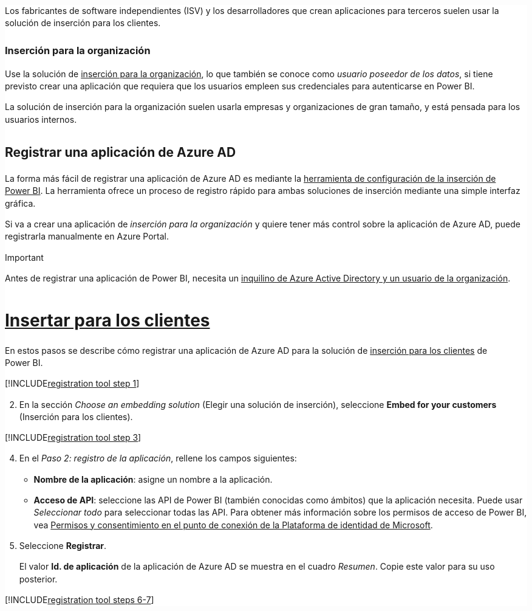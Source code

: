 Los fabricantes de software independientes (ISV) y los desarrolladores que crean aplicaciones para terceros suelen usar la solución de inserción para los clientes.

### <a name="embed-for-your-organization"></a>Inserción para la organización

Use la solución de [inserción para la organización](embed-sample-for-your-organization.md), lo que también se conoce como *usuario poseedor de los datos*, si tiene previsto crear una aplicación que requiera que los usuarios empleen sus credenciales para autenticarse en Power BI.

La solución de inserción para la organización suelen usarla empresas y organizaciones de gran tamaño, y está pensada para los usuarios internos.

## <a name="register-an-azure-ad-app"></a>Registrar una aplicación de Azure AD

La forma más fácil de registrar una aplicación de Azure AD es mediante la [herramienta de configuración de la inserción de Power BI](https://app.powerbi.com/embedsetup). La herramienta ofrece un proceso de registro rápido para ambas soluciones de inserción mediante una simple interfaz gráfica.

Si va a crear una aplicación de *inserción para la organización* y quiere tener más control sobre la aplicación de Azure AD, puede registrarla manualmente en Azure Portal.

> [!IMPORTANT]
> Antes de registrar una aplicación de Power BI, necesita un [inquilino de Azure Active Directory y un usuario de la organización](create-an-azure-active-directory-tenant.md).

# <a name="embed-for-your-customers"></a>[Insertar para los clientes](#tab/customers)

En estos pasos se describe cómo registrar una aplicación de Azure AD para la solución de [inserción para los clientes](embed-sample-for-customers.md) de Power BI.

[!INCLUDE[registration tool step 1](../../includes/register-tool-step-1.md)]

2. En la sección *Choose an embedding solution* (Elegir una solución de inserción), seleccione **Embed for your customers** (Inserción para los clientes).

[!INCLUDE[registration tool step 3](../../includes/register-tool-step-3.md)]

4. En el *Paso 2: registro de la aplicación*, rellene los campos siguientes:

    * **Nombre de la aplicación**: asigne un nombre a la aplicación.

    * **Acceso de API**: seleccione las API de Power BI (también conocidas como ámbitos) que la aplicación necesita. Puede usar *Seleccionar todo* para seleccionar todas las API. Para obtener más información sobre los permisos de acceso de Power BI, vea [Permisos y consentimiento en el punto de conexión de la Plataforma de identidad de Microsoft](/azure/active-directory/develop/v2-permissions-and-consent).

5. Seleccione **Registrar**.

    El valor **Id. de aplicación** de la aplicación de Azure AD se muestra en el cuadro *Resumen*. Copie este valor para su uso posterior.

[!INCLUDE[registration tool steps 6-7](../../includes/register-tool-steps-6-7.md)]

